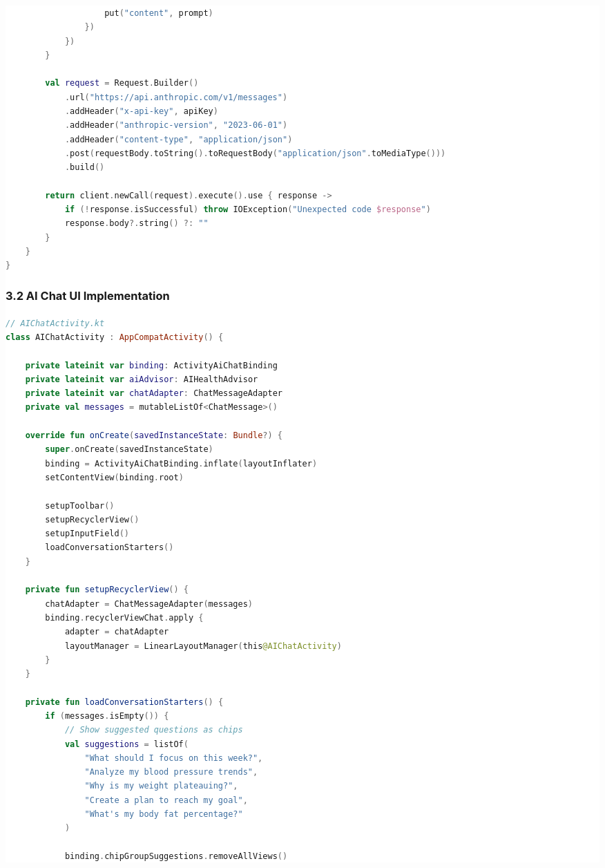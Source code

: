 ```kotlin
                    put("content", prompt)
                })
            })
        }
        
        val request = Request.Builder()
            .url("https://api.anthropic.com/v1/messages")
            .addHeader("x-api-key", apiKey)
            .addHeader("anthropic-version", "2023-06-01")
            .addHeader("content-type", "application/json")
            .post(requestBody.toString().toRequestBody("application/json".toMediaType()))
            .build()
        
        return client.newCall(request).execute().use { response ->
            if (!response.isSuccessful) throw IOException("Unexpected code $response")
            response.body?.string() ?: ""
        }
    }
}
```

### 3.2 AI Chat UI Implementation

```kotlin
// AIChatActivity.kt
class AIChatActivity : AppCompatActivity() {
    
    private lateinit var binding: ActivityAiChatBinding
    private lateinit var aiAdvisor: AIHealthAdvisor
    private lateinit var chatAdapter: ChatMessageAdapter
    private val messages = mutableListOf<ChatMessage>()
    
    override fun onCreate(savedInstanceState: Bundle?) {
        super.onCreate(savedInstanceState)
        binding = ActivityAiChatBinding.inflate(layoutInflater)
        setContentView(binding.root)
        
        setupToolbar()
        setupRecyclerView()
        setupInputField()
        loadConversationStarters()
    }
    
    private fun setupRecyclerView() {
        chatAdapter = ChatMessageAdapter(messages)
        binding.recyclerViewChat.apply {
            adapter = chatAdapter
            layoutManager = LinearLayoutManager(this@AIChatActivity)
        }
    }
    
    private fun loadConversationStarters() {
        if (messages.isEmpty()) {
            // Show suggested questions as chips
            val suggestions = listOf(
                "What should I focus on this week?",
                "Analyze my blood pressure trends",
                "Why is my weight plateauing?",
                "Create a plan to reach my goal",
                "What's my body fat percentage?"
            )
            
            binding.chipGroupSuggestions.removeAllViews()
```